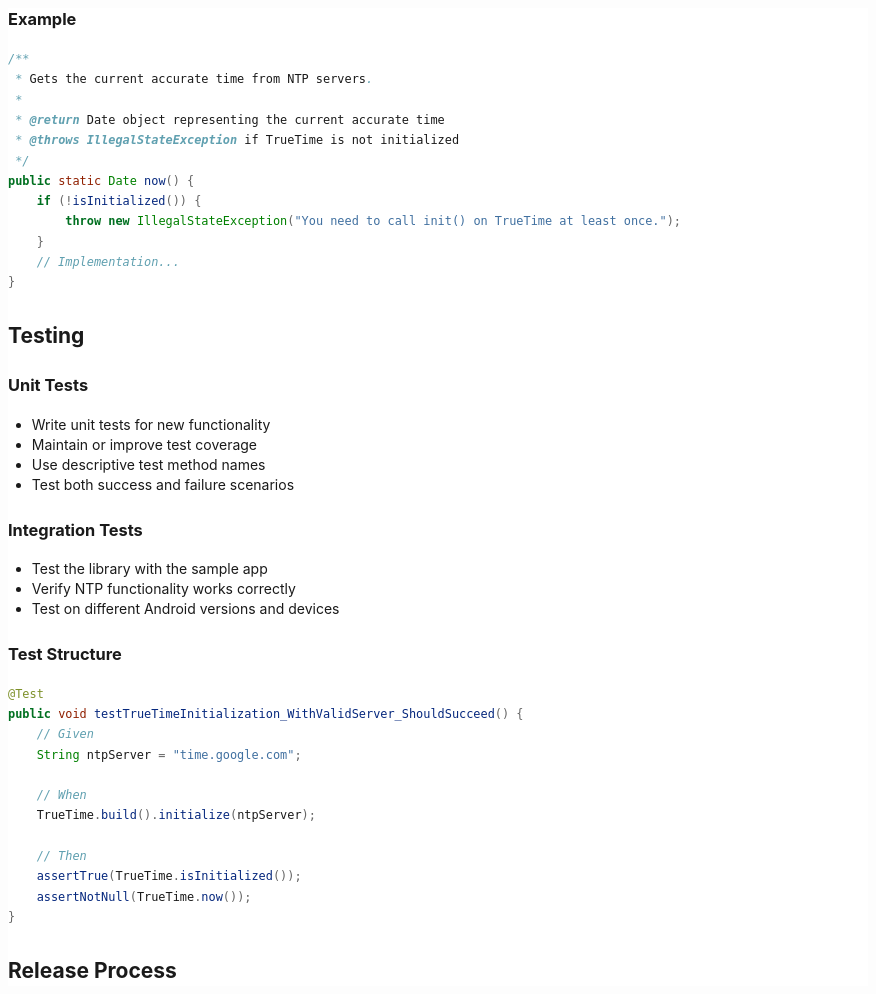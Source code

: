 ### Example

```java
/**
 * Gets the current accurate time from NTP servers.
 * 
 * @return Date object representing the current accurate time
 * @throws IllegalStateException if TrueTime is not initialized
 */
public static Date now() {
    if (!isInitialized()) {
        throw new IllegalStateException("You need to call init() on TrueTime at least once.");
    }
    // Implementation...
}
```

## Testing

### Unit Tests

- Write unit tests for new functionality
- Maintain or improve test coverage
- Use descriptive test method names
- Test both success and failure scenarios

### Integration Tests

- Test the library with the sample app
- Verify NTP functionality works correctly
- Test on different Android versions and devices

### Test Structure

```java
@Test
public void testTrueTimeInitialization_WithValidServer_ShouldSucceed() {
    // Given
    String ntpServer = "time.google.com";
    
    // When
    TrueTime.build().initialize(ntpServer);
    
    // Then
    assertTrue(TrueTime.isInitialized());
    assertNotNull(TrueTime.now());
}
```

## Release Process
